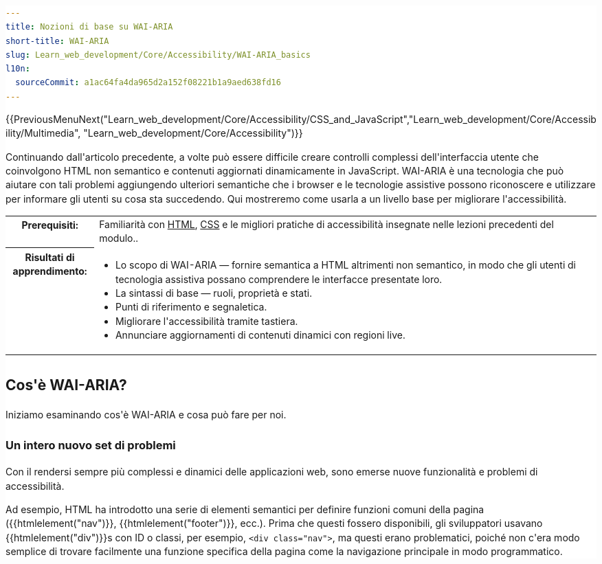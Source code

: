 ```yaml
---
title: Nozioni di base su WAI-ARIA
short-title: WAI-ARIA
slug: Learn_web_development/Core/Accessibility/WAI-ARIA_basics
l10n:
  sourceCommit: a1ac64fa4da965d2a152f08221b1a9aed638fd16
---
```


{{PreviousMenuNext("Learn_web_development/Core/Accessibility/CSS_and_JavaScript","Learn_web_development/Core/Accessibility/Multimedia", "Learn_web_development/Core/Accessibility")}}

Continuando dall'articolo precedente, a volte può essere difficile creare controlli complessi dell'interfaccia utente che coinvolgono HTML non semantico e contenuti aggiornati dinamicamente in JavaScript. WAI-ARIA è una tecnologia che può aiutare con tali problemi aggiungendo ulteriori semantiche che i browser e le tecnologie assistive possono riconoscere e utilizzare per informare gli utenti su cosa sta succedendo. Qui mostreremo come usarla a un livello base per migliorare l'accessibilità.

<table>
  <tbody>
    <tr>
      <th scope="row">Prerequisiti:</th>
      <td>Familiarità con <a href="/it/docs/Learn_web_development/Core/Structuring_content">HTML</a>, <a href="/it/docs/Learn_web_development/Core/Styling_basics">CSS</a> e le migliori pratiche di accessibilità insegnate nelle lezioni precedenti del modulo.</a>.</td>
    </tr>
    <tr>
      <th scope="row">Risultati di apprendimento:</th>
      <td>
        <ul>
          <li>Lo scopo di WAI-ARIA — fornire semantica a HTML altrimenti non semantico, in modo che gli utenti di tecnologia assistiva possano comprendere le interfacce presentate loro.</li>
          <li>La sintassi di base — ruoli, proprietà e stati.</li>
          <li>Punti di riferimento e segnaletica.</li>
          <li>Migliorare l'accessibilità tramite tastiera.</li>
          <li>Annunciare aggiornamenti di contenuti dinamici con regioni live.</li>
        </ul>
      </td>
    </tr>
  </tbody>
</table>

## Cos'è WAI-ARIA?

Iniziamo esaminando cos'è WAI-ARIA e cosa può fare per noi.

### Un intero nuovo set di problemi

Con il rendersi sempre più complessi e dinamici delle applicazioni web, sono emerse nuove funzionalità e problemi di accessibilità.

Ad esempio, HTML ha introdotto una serie di elementi semantici per definire funzioni comuni della pagina ({{htmlelement("nav")}}, {{htmlelement("footer")}}, ecc.). Prima che questi fossero disponibili, gli sviluppatori usavano {{htmlelement("div")}}s con ID o classi, per esempio, `<div class="nav">`, ma questi erano problematici, poiché non c'era modo semplice di trovare facilmente una funzione specifica della pagina come la navigazione principale in modo programmatico.
